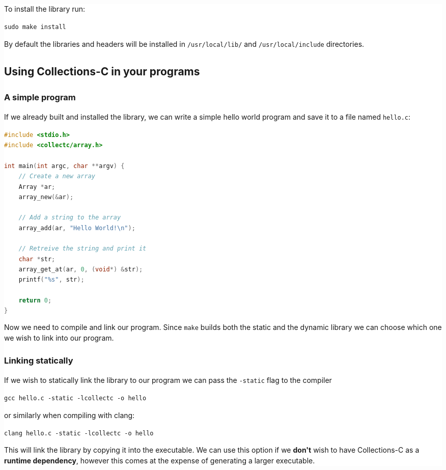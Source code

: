 To install the library run:
```
sudo make install
```
By default the libraries and headers will be installed in `/usr/local/lib/` and `/usr/local/include` directories.

## Using Collections-C in your programs

### A simple program
If we already built and installed the library, we can write a simple hello world program and save it to a file named `hello.c`:

```c
#include <stdio.h>
#include <collectc/array.h>

int main(int argc, char **argv) {
    // Create a new array
    Array *ar;
    array_new(&ar);

    // Add a string to the array
    array_add(ar, "Hello World!\n");

    // Retreive the string and print it
    char *str;
    array_get_at(ar, 0, (void*) &str);
    printf("%s", str);

    return 0;
}
```

Now we need to compile and link our program. Since `make` builds both the static and the dynamic library we can choose which one we wish to link into our program.

### Linking statically

If we wish to statically link the library to our program we can pass the `-static` flag to the compiler

```
gcc hello.c -static -lcollectc -o hello
```


or similarly when compiling with clang:
```
clang hello.c -static -lcollectc -o hello
```

This will link the library by copying it into the executable. We can use this option if we **don't** wish to have Collections-C as a **runtime dependency**, however this comes at the expense of generating a larger executable.
